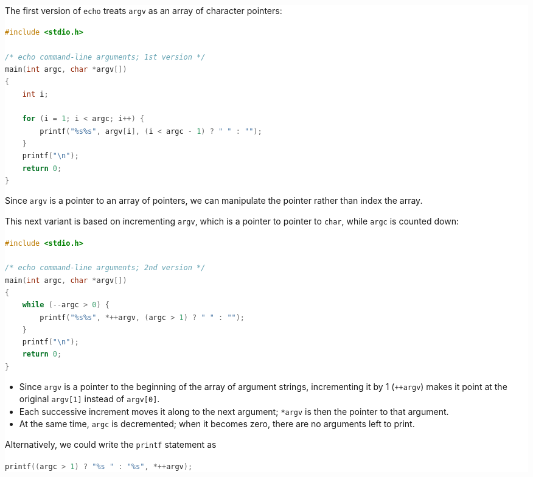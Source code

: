 ```graphviz
```

<div class="alert-example">

The first version of `echo` treats `argv` as an array of character pointers:

```c
#include <stdio.h>

/* echo command-line arguments; 1st version */
main(int argc, char *argv[])
{
    int i;

    for (i = 1; i < argc; i++) {
        printf("%s%s", argv[i], (i < argc - 1) ? " " : "");
    }
    printf("\n");
    return 0;
}
```

</div>

Since `argv` is a pointer to an array of pointers, we can manipulate the pointer rather than index the array.

<div class="alert-example">

This next variant is based on incrementing `argv`, which is a pointer to pointer to `char`, while `argc` is counted down:

```c
#include <stdio.h>

/* echo command-line arguments; 2nd version */
main(int argc, char *argv[])
{
    while (--argc > 0) {
        printf("%s%s", *++argv, (argc > 1) ? " " : "");
    }
    printf("\n");
    return 0;
}
```

- Since `argv` is a pointer to the beginning of the array of argument strings, incrementing it by 1 (`++argv`) makes it point at the original `argv[1]` instead of `argv[0]`.
- Each successive increment moves it along to the next argument; `*argv` is then the pointer to that argument.
- At the same time, `argc` is decremented; when it becomes zero, there are no arguments left to print.

Alternatively, we could write the `printf` statement as

```c
printf((argc > 1) ? "%s " : "%s", *++argv);
```


[4-1]: /notes/programming-language/c/c89/ch04/4-1